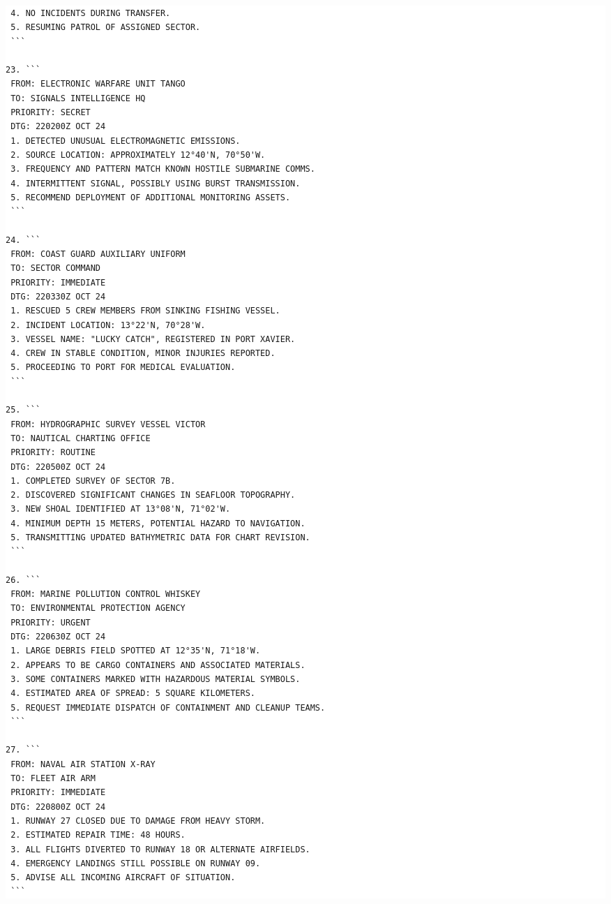    ```
    4. NO INCIDENTS DURING TRANSFER.
    5. RESUMING PATROL OF ASSIGNED SECTOR.
    ```

23. ```
    FROM: ELECTRONIC WARFARE UNIT TANGO
    TO: SIGNALS INTELLIGENCE HQ
    PRIORITY: SECRET
    DTG: 220200Z OCT 24
    1. DETECTED UNUSUAL ELECTROMAGNETIC EMISSIONS.
    2. SOURCE LOCATION: APPROXIMATELY 12°40'N, 70°50'W.
    3. FREQUENCY AND PATTERN MATCH KNOWN HOSTILE SUBMARINE COMMS.
    4. INTERMITTENT SIGNAL, POSSIBLY USING BURST TRANSMISSION.
    5. RECOMMEND DEPLOYMENT OF ADDITIONAL MONITORING ASSETS.
    ```

24. ```
    FROM: COAST GUARD AUXILIARY UNIFORM
    TO: SECTOR COMMAND
    PRIORITY: IMMEDIATE
    DTG: 220330Z OCT 24
    1. RESCUED 5 CREW MEMBERS FROM SINKING FISHING VESSEL.
    2. INCIDENT LOCATION: 13°22'N, 70°28'W.
    3. VESSEL NAME: "LUCKY CATCH", REGISTERED IN PORT XAVIER.
    4. CREW IN STABLE CONDITION, MINOR INJURIES REPORTED.
    5. PROCEEDING TO PORT FOR MEDICAL EVALUATION.
    ```

25. ```
    FROM: HYDROGRAPHIC SURVEY VESSEL VICTOR
    TO: NAUTICAL CHARTING OFFICE
    PRIORITY: ROUTINE
    DTG: 220500Z OCT 24
    1. COMPLETED SURVEY OF SECTOR 7B.
    2. DISCOVERED SIGNIFICANT CHANGES IN SEAFLOOR TOPOGRAPHY.
    3. NEW SHOAL IDENTIFIED AT 13°08'N, 71°02'W.
    4. MINIMUM DEPTH 15 METERS, POTENTIAL HAZARD TO NAVIGATION.
    5. TRANSMITTING UPDATED BATHYMETRIC DATA FOR CHART REVISION.
    ```

26. ```
    FROM: MARINE POLLUTION CONTROL WHISKEY
    TO: ENVIRONMENTAL PROTECTION AGENCY
    PRIORITY: URGENT
    DTG: 220630Z OCT 24
    1. LARGE DEBRIS FIELD SPOTTED AT 12°35'N, 71°18'W.
    2. APPEARS TO BE CARGO CONTAINERS AND ASSOCIATED MATERIALS.
    3. SOME CONTAINERS MARKED WITH HAZARDOUS MATERIAL SYMBOLS.
    4. ESTIMATED AREA OF SPREAD: 5 SQUARE KILOMETERS.
    5. REQUEST IMMEDIATE DISPATCH OF CONTAINMENT AND CLEANUP TEAMS.
    ```

27. ```
    FROM: NAVAL AIR STATION X-RAY
    TO: FLEET AIR ARM
    PRIORITY: IMMEDIATE
    DTG: 220800Z OCT 24
    1. RUNWAY 27 CLOSED DUE TO DAMAGE FROM HEAVY STORM.
    2. ESTIMATED REPAIR TIME: 48 HOURS.
    3. ALL FLIGHTS DIVERTED TO RUNWAY 18 OR ALTERNATE AIRFIELDS.
    4. EMERGENCY LANDINGS STILL POSSIBLE ON RUNWAY 09.
    5. ADVISE ALL INCOMING AIRCRAFT OF SITUATION.
    ```
   ```